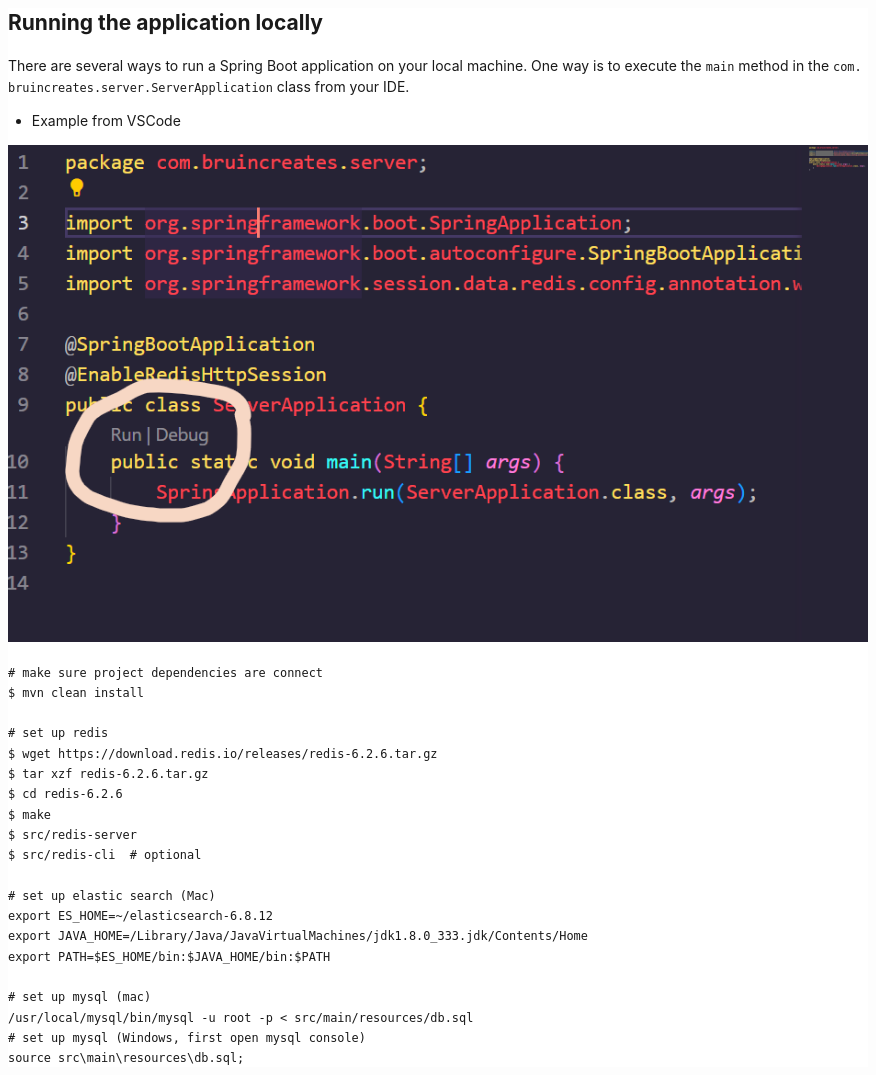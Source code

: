 
## Running the application locally

There are several ways to run a Spring Boot application on your local machine. One way is to execute the `main` method in the `com.bruincreates.server.ServerApplication` class from your IDE.
- Example from VSCode
<img src="./resources/main.png">

```shell
# make sure project dependencies are connect
$ mvn clean install

# set up redis
$ wget https://download.redis.io/releases/redis-6.2.6.tar.gz
$ tar xzf redis-6.2.6.tar.gz
$ cd redis-6.2.6
$ make
$ src/redis-server
$ src/redis-cli  # optional

# set up elastic search (Mac)
export ES_HOME=~/elasticsearch-6.8.12
export JAVA_HOME=/Library/Java/JavaVirtualMachines/jdk1.8.0_333.jdk/Contents/Home
export PATH=$ES_HOME/bin:$JAVA_HOME/bin:$PATH

# set up mysql (mac)
/usr/local/mysql/bin/mysql -u root -p < src/main/resources/db.sql
# set up mysql (Windows, first open mysql console)
source src\main\resources\db.sql;
```

